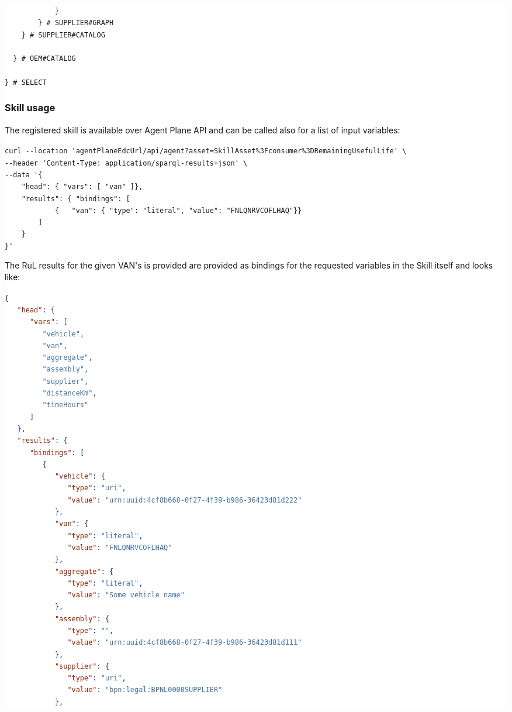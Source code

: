 ``` sparql
            }
        } # SUPPLIER#GRAPH          
    } # SUPPLIER#CATALOG

  } # OEM#CATALOG

} # SELECT
```

### Skill usage

The registered skill is available over Agent Plane API and can be called also for a list of input variables:

```curl
curl --location 'agentPlaneEdcUrl/api/agent?asset=SkillAsset%3Fconsumer%3DRemainingUsefulLife' \
--header 'Content-Type: application/sparql-results+json' \
--data '{
    "head": { "vars": [ "van" ]},
    "results": { "bindings": [
            {   "van": { "type": "literal", "value": "FNLQNRVCOFLHAQ"}}
        ]
    }
}'
```

The RuL results for the given VAN's is provided are provided as bindings for the requested variables in the Skill itself and looks like:

```json
{
   "head": {
      "vars": [
         "vehicle",
         "van",
         "aggregate",
         "assembly",
         "supplier",
         "distanceKm",
         "timeHours"
      ]
   },
   "results": {
      "bindings": [
         {
            "vehicle": {
               "type": "uri",
               "value": "urn:uuid:4cf8b668-0f27-4f39-b986-36423d81d222"
            },
            "van": {
               "type": "literal",
               "value": "FNLQNRVCOFLHAQ"
            },
            "aggregate": {
               "type": "literal",
               "value": "Some vehicle name"
            },
            "assembly": {
               "type": "",
               "value": "urn:uuid:4cf8b668-0f27-4f39-b986-36423d81d111"
            },
            "supplier": {
               "type": "uri",
               "value": "bpn:legal:BPNL0000SUPPLIER"
            },
```